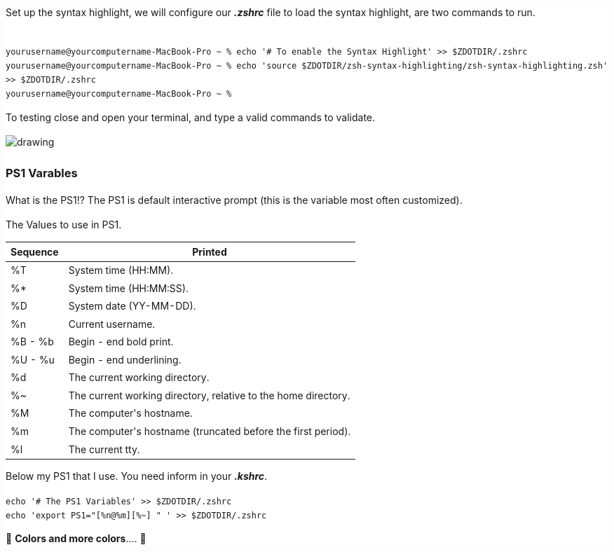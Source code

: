 Set up the syntax highlight, we will configure our ***.zshrc*** file to load the syntax highlight, are two commands to run.

```shell

yourusername@yourcomputername-MacBook-Pro ~ % echo '# To enable the Syntax Highlight' >> $ZDOTDIR/.zshrc 
yourusername@yourcomputername-MacBook-Pro ~ % echo 'source $ZDOTDIR/zsh-syntax-highlighting/zsh-syntax-highlighting.zsh' >> $ZDOTDIR/.zshrc
yourusername@yourcomputername-MacBook-Pro ~ % 
```

To testing close and open your terminal, and type a valid commands to validate.



<img align="center" src="https://github.com/landex/MacBook/blobs/main/BigSur/BigSur_Images/Screen%20Shot%202020-11-18%20at%2008.40.29%20.png" alt="drawing" width="350"/>



### PS1 Varables 


What is the PS1!? The PS1 is default interactive prompt (this is the variable most often customized).

The Values to use in PS1.

|Sequence  |Printed                                                         |
|----------|----------------------------------------------------------------|
| %T	      | System time (HH:MM).                                           |
| %*	      | System time (HH:MM:SS).                                        |
| %D	      | System date (YY-MM-DD).                                        |
| %n	      | Current username.                                              |
| %B - %b	 | Begin - end bold print.                                        |
| %U - %u	 | Begin - end underlining.                                       |
| %d	      | The current working directory.                                 |
| %~	      | The current working directory, relative to the home directory. |
| %M	      | The computer's hostname.                                       |
| %m	      | The computer's hostname (truncated before the first period).   |
| %l	      | The current tty.                                               |

Below my PS1 that I use. You need inform in your ***.kshrc***.
```shell
echo '# The PS1 Variables' >> $ZDOTDIR/.zshrc 
echo 'export PS1="[%n@%m][%~] " ' >> $ZDOTDIR/.zshrc 
```
:rainbow: **Colors and more colors**.... :rainbow:
